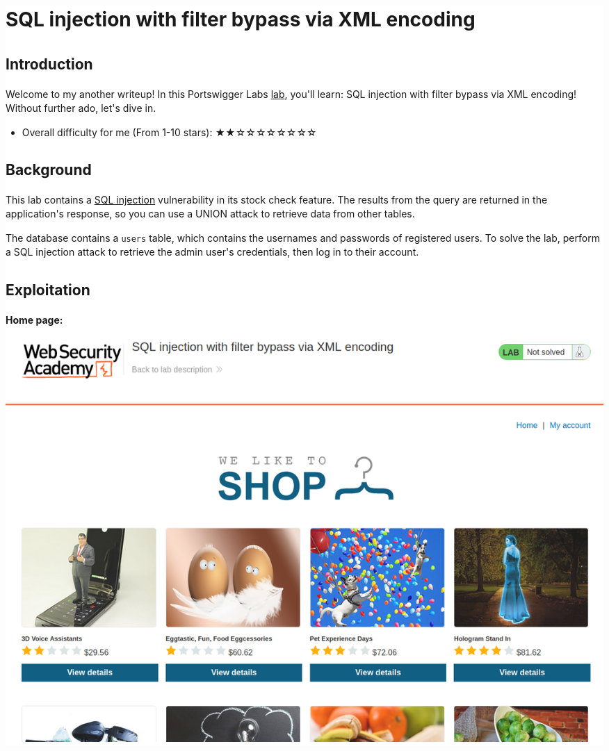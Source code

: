 # SQL injection with filter bypass via XML encoding

## Introduction

Welcome to my another writeup! In this Portswigger Labs [lab](https://portswigger.net/web-security/sql-injection/lab-sql-injection-with-filter-bypass-via-xml-encoding), you'll learn: SQL injection with filter bypass via XML encoding! Without further ado, let's dive in.

- Overall difficulty for me (From 1-10 stars): ★★☆☆☆☆☆☆☆☆

## Background

This lab contains a [SQL injection](https://portswigger.net/web-security/sql-injection) vulnerability in its stock check feature. The results from the query are returned in the application's response, so you can use a UNION attack to retrieve data from other tables.

The database contains a `users` table, which contains the usernames and passwords of registered users. To solve the lab, perform a SQL injection attack to retrieve the admin user's credentials, then log in to their account.

## Exploitation

**Home page:**

![](https://github.com/siunam321/CTF-Writeups/blob/main/Portswigger-Labs/SQL-Injection/SQLi-18/images/Pasted%20image%2020221211021459.png)
